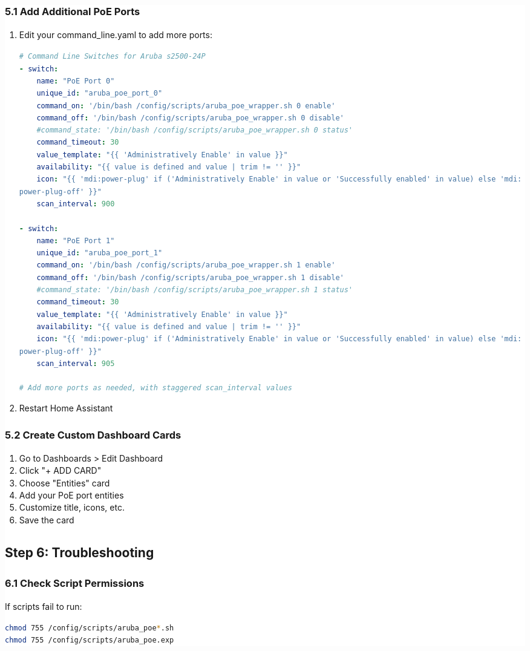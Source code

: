 ### 5.1 Add Additional PoE Ports

1. Edit your command_line.yaml to add more ports:
   ```yaml
   # Command Line Switches for Aruba s2500-24P
   - switch:
       name: "PoE Port 0"
       unique_id: "aruba_poe_port_0"
       command_on: '/bin/bash /config/scripts/aruba_poe_wrapper.sh 0 enable'
       command_off: '/bin/bash /config/scripts/aruba_poe_wrapper.sh 0 disable'
       #command_state: '/bin/bash /config/scripts/aruba_poe_wrapper.sh 0 status'
       command_timeout: 30
       value_template: "{{ 'Administratively Enable' in value }}"
       availability: "{{ value is defined and value | trim != '' }}"
       icon: "{{ 'mdi:power-plug' if ('Administratively Enable' in value or 'Successfully enabled' in value) else 'mdi:power-plug-off' }}"
       scan_interval: 900

   - switch:
       name: "PoE Port 1"
       unique_id: "aruba_poe_port_1"
       command_on: '/bin/bash /config/scripts/aruba_poe_wrapper.sh 1 enable'
       command_off: '/bin/bash /config/scripts/aruba_poe_wrapper.sh 1 disable'
       #command_state: '/bin/bash /config/scripts/aruba_poe_wrapper.sh 1 status'
       command_timeout: 30
       value_template: "{{ 'Administratively Enable' in value }}"
       availability: "{{ value is defined and value | trim != '' }}"
       icon: "{{ 'mdi:power-plug' if ('Administratively Enable' in value or 'Successfully enabled' in value) else 'mdi:power-plug-off' }}"
       scan_interval: 905
       
   # Add more ports as needed, with staggered scan_interval values
   ```

2. Restart Home Assistant

### 5.2 Create Custom Dashboard Cards

1. Go to Dashboards > Edit Dashboard
2. Click "+ ADD CARD"
3. Choose "Entities" card
4. Add your PoE port entities
5. Customize title, icons, etc.
6. Save the card

## Step 6: Troubleshooting

### 6.1 Check Script Permissions

If scripts fail to run:
```bash
chmod 755 /config/scripts/aruba_poe*.sh
chmod 755 /config/scripts/aruba_poe.exp
```
